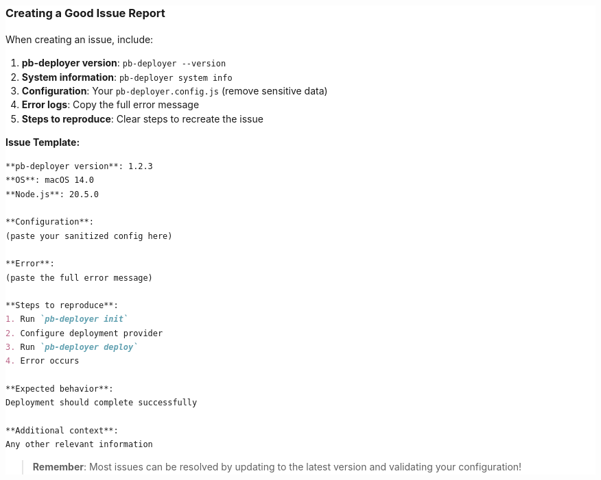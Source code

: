 ### Creating a Good Issue Report

When creating an issue, include:

1. **pb-deployer version**: `pb-deployer --version`
2. **System information**: `pb-deployer system info`
3. **Configuration**: Your `pb-deployer.config.js` (remove sensitive data)
4. **Error logs**: Copy the full error message
5. **Steps to reproduce**: Clear steps to recreate the issue

**Issue Template:**
```markdown
**pb-deployer version**: 1.2.3
**OS**: macOS 14.0
**Node.js**: 20.5.0

**Configuration**:
(paste your sanitized config here)

**Error**:
(paste the full error message)

**Steps to reproduce**:
1. Run `pb-deployer init`
2. Configure deployment provider
3. Run `pb-deployer deploy`
4. Error occurs

**Expected behavior**:
Deployment should complete successfully

**Additional context**:
Any other relevant information
```

> **Remember**: Most issues can be resolved by updating to the latest version and validating your configuration!